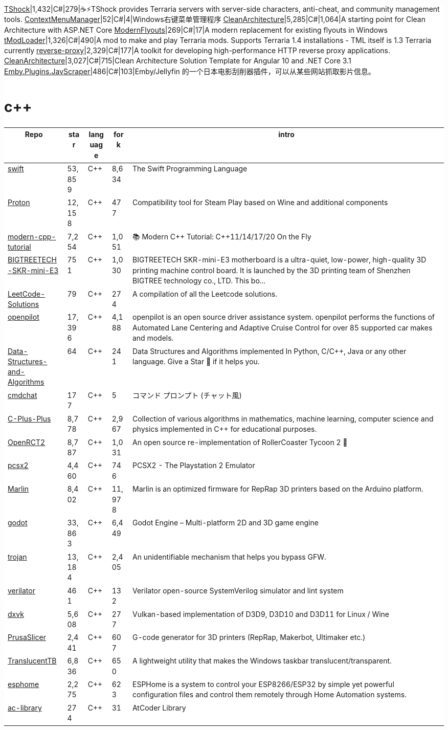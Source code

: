 [TShock](https://github.com/Pryaxis/TShock)|1,432|C#|279|☕️⚡️TShock provides Terraria servers with server-side characters, anti-cheat, and community management tools.
[ContextMenuManager](https://github.com/BluePointLilac/ContextMenuManager)|52|C#|4|Windows右键菜单管理程序
[CleanArchitecture](https://github.com/ardalis/CleanArchitecture)|5,285|C#|1,064|A starting point for Clean Architecture with ASP.NET Core
[ModernFlyouts](https://github.com/ShankarBUS/ModernFlyouts)|269|C#|17|A modern replacement for existing flyouts in Windows
[tModLoader](https://github.com/tModLoader/tModLoader)|1,326|C#|490|A mod to make and play Terraria mods. Supports Terraria 1.4 installations - TML itself is 1.3 Terraria currently
[reverse-proxy](https://github.com/microsoft/reverse-proxy)|2,329|C#|177|A toolkit for developing high-performance HTTP reverse proxy applications.
[CleanArchitecture](https://github.com/jasontaylordev/CleanArchitecture)|3,027|C#|715|Clean Architecture Solution Template for Angular 10 and .NET Core 3.1
[Emby.Plugins.JavScraper](https://github.com/JavScraper/Emby.Plugins.JavScraper)|486|C#|103|Emby/Jellyfin 的一个日本电影刮削器插件，可以从某些网站抓取影片信息。


# c++

Repo|star|language|fork|intro
-|-|-|-|-
[swift](https://github.com/apple/swift)|53,859|C++|8,634|The Swift Programming Language
[Proton](https://github.com/ValveSoftware/Proton)|12,158|C++|477|Compatibility tool for Steam Play based on Wine and additional components
[modern-cpp-tutorial](https://github.com/changkun/modern-cpp-tutorial)|7,254|C++|1,051|📚 Modern C++ Tutorial: C++11/14/17/20 On the Fly
[BIGTREETECH-SKR-mini-E3](https://github.com/bigtreetech/BIGTREETECH-SKR-mini-E3)|751|C++|1,030|BIGTREETECH SKR-mini-E3 motherboard is a ultra-quiet, low-power, high-quality 3D printing machine control board. It is launched by the 3D printing team of Shenzhen BIGTREE technology co., LTD. This bo...
[LeetCode-Solutions](https://github.com/SHY-Corp/LeetCode-Solutions)|79|C++|274|A compilation of all the Leetcode solutions.
[openpilot](https://github.com/commaai/openpilot)|17,396|C++|4,188|openpilot is an open source driver assistance system. openpilot performs the functions of Automated Lane Centering and Adaptive Cruise Control for over 85 supported car makes and models.
[Data-Structures-and-Algorithms](https://github.com/div-bargali/Data-Structures-and-Algorithms)|64|C++|241|Data Structures and Algorithms implemented In Python, C/C++, Java or any other language. Give a Star 🌟 if it helps you.
[cmdchat](https://github.com/kenjinote/cmdchat)|177|C++|5|コマンド プロンプト (チャット風)
[C-Plus-Plus](https://github.com/TheAlgorithms/C-Plus-Plus)|8,778|C++|2,967|Collection of various algorithms in mathematics, machine learning, computer science and physics implemented in C++ for educational purposes.
[OpenRCT2](https://github.com/OpenRCT2/OpenRCT2)|8,787|C++|1,031|An open source re-implementation of RollerCoaster Tycoon 2 🎢
[pcsx2](https://github.com/PCSX2/pcsx2)|4,460|C++|746|PCSX2 - The Playstation 2 Emulator
[Marlin](https://github.com/MarlinFirmware/Marlin)|8,402|C++|11,978|Marlin is an optimized firmware for RepRap 3D printers based on the Arduino platform. | Many commercial 3D printers come with Marlin installed. Check with your vendor if you need source code for your ...
[godot](https://github.com/godotengine/godot)|33,863|C++|6,449|Godot Engine – Multi-platform 2D and 3D game engine
[trojan](https://github.com/trojan-gfw/trojan)|13,184|C++|2,405|An unidentifiable mechanism that helps you bypass GFW.
[verilator](https://github.com/verilator/verilator)|461|C++|132|Verilator open-source SystemVerilog simulator and lint system
[dxvk](https://github.com/doitsujin/dxvk)|5,608|C++|277|Vulkan-based implementation of D3D9, D3D10 and D3D11 for Linux / Wine
[PrusaSlicer](https://github.com/prusa3d/PrusaSlicer)|2,441|C++|607|G-code generator for 3D printers (RepRap, Makerbot, Ultimaker etc.)
[TranslucentTB](https://github.com/TranslucentTB/TranslucentTB)|6,836|C++|650|A lightweight utility that makes the Windows taskbar translucent/transparent.
[esphome](https://github.com/esphome/esphome)|2,275|C++|623|ESPHome is a system to control your ESP8266/ESP32 by simple yet powerful configuration files and control them remotely through Home Automation systems.
[ac-library](https://github.com/atcoder/ac-library)|274|C++|31|AtCoder Library